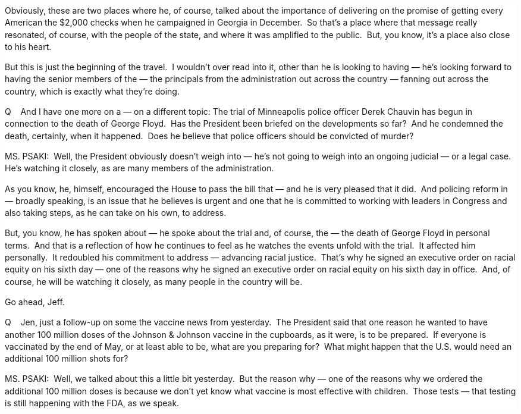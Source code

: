 Obviously, these are two places where he, of course, talked about the
importance of delivering on the promise of getting every American the
$2,000 checks when he campaigned in Georgia in December.  So that’s a
place where that message really resonated, of course, with the people of
the state, and where it was amplified to the public.  But, you know,
it’s a place also close to his heart. 

But this is just the beginning of the travel.  I wouldn’t over read into
it, other than he is looking to having — he’s looking forward to having
the senior members of the — the principals from the administration out
across the country — fanning out across the country, which is exactly
what they’re doing.

Q    And I have one more on a — on a different topic: The trial of
Minneapolis police officer Derek Chauvin has begun in connection to the
death of George Floyd.  Has the President been briefed on the
developments so far?  And he condemned the death, certainly, when it
happened.  Does he believe that police officers should be convicted of
murder?

MS. PSAKI:  Well, the President obviously doesn’t weigh into — he’s not
going to weigh into an ongoing judicial — or a legal case.  He’s
watching it closely, as are many members of the administration. 

As you know, he, himself, encouraged the House to pass the bill that —
and he is very pleased that it did.  And policing reform in — broadly
speaking, is an issue that he believes is urgent and one that he is
committed to working with leaders in Congress and also taking steps, as
he can take on his own, to address. 

But, you know, he has spoken about — he spoke about the trial and, of
course, the — the death of George Floyd in personal terms.  And that is
a reflection of how he continues to feel as he watches the events unfold
with the trial.  It affected him personally.  It redoubled his
commitment to address — advancing racial justice.  That’s why he signed
an executive order on racial equity on his sixth day — one of the
reasons why he signed an executive order on racial equity on his sixth
day in office.  And, of course, he will be watching it closely, as many
people in the country will be.

Go ahead, Jeff.

Q    Jen, just a follow-up on some the vaccine news from yesterday.  The
President said that one reason he wanted to have another 100 million
doses of the Johnson & Johnson vaccine in the cupboards, as it were, is
to be prepared.  If everyone is vaccinated by the end of May, or at
least able to be, what are you preparing for?  What might happen that
the U.S. would need an additional 100 million shots for?

MS. PSAKI:  Well, we talked about this a little bit yesterday.  But the
reason why — one of the reasons why we ordered the additional 100
million doses is because we don’t yet know what vaccine is most
effective with children.  Those tests — that testing is still happening
with the FDA, as we speak.

